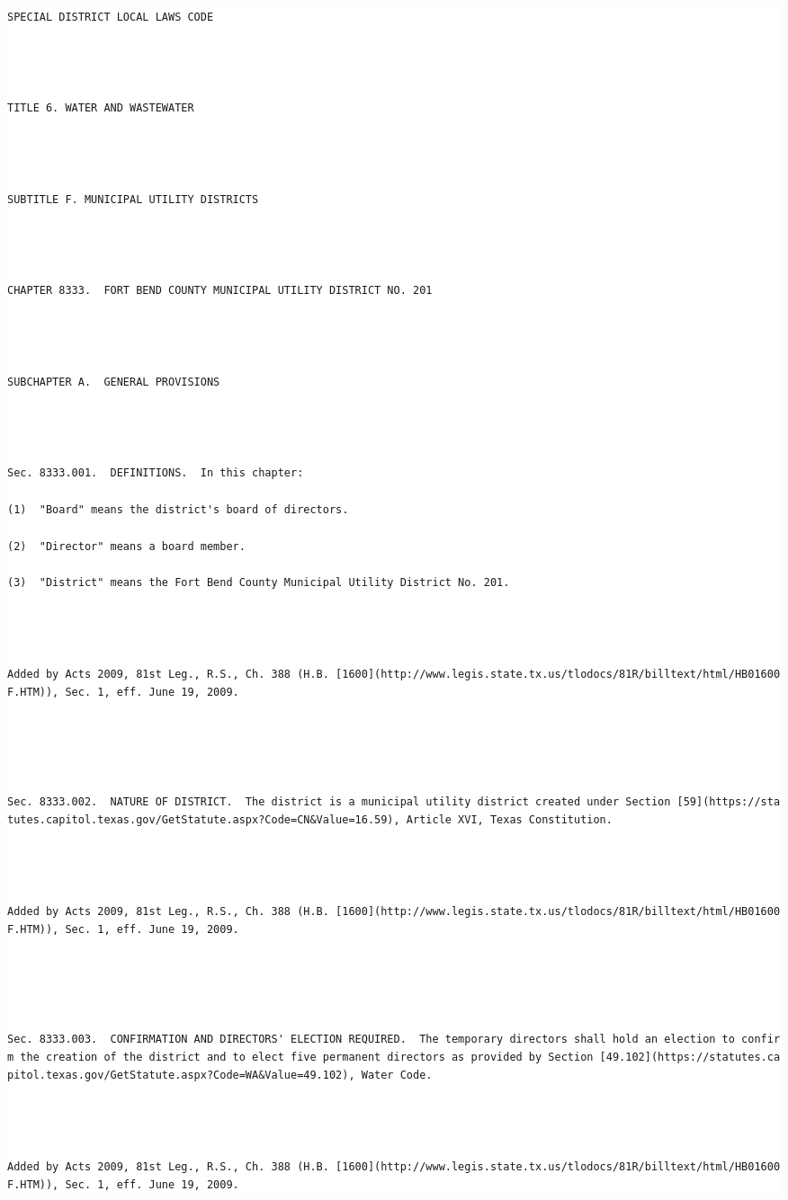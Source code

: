 ﻿
    
    
    	
    					
    
    
    SPECIAL DISTRICT LOCAL LAWS CODE
    
      
    
    
    TITLE 6. WATER AND WASTEWATER
    
      
    
    
    SUBTITLE F. MUNICIPAL UTILITY DISTRICTS
    
      
    
    
    CHAPTER 8333.  FORT BEND COUNTY MUNICIPAL UTILITY DISTRICT NO. 201
    
      
    
    
    SUBCHAPTER A.  GENERAL PROVISIONS
    
      
    
    
    Sec. 8333.001.  DEFINITIONS.  In this chapter:
    
    (1)  "Board" means the district's board of directors.
    
    (2)  "Director" means a board member.
    
    (3)  "District" means the Fort Bend County Municipal Utility District No. 201.
    
    
    
    
    Added by Acts 2009, 81st Leg., R.S., Ch. 388 (H.B. [1600](http://www.legis.state.tx.us/tlodocs/81R/billtext/html/HB01600F.HTM)), Sec. 1, eff. June 19, 2009.
    
    
    
    
    
    Sec. 8333.002.  NATURE OF DISTRICT.  The district is a municipal utility district created under Section [59](https://statutes.capitol.texas.gov/GetStatute.aspx?Code=CN&Value=16.59), Article XVI, Texas Constitution.
    
    
    
    
    Added by Acts 2009, 81st Leg., R.S., Ch. 388 (H.B. [1600](http://www.legis.state.tx.us/tlodocs/81R/billtext/html/HB01600F.HTM)), Sec. 1, eff. June 19, 2009.
    
    
    
    
    
    Sec. 8333.003.  CONFIRMATION AND DIRECTORS' ELECTION REQUIRED.  The temporary directors shall hold an election to confirm the creation of the district and to elect five permanent directors as provided by Section [49.102](https://statutes.capitol.texas.gov/GetStatute.aspx?Code=WA&Value=49.102), Water Code.
    
    
    
    
    Added by Acts 2009, 81st Leg., R.S., Ch. 388 (H.B. [1600](http://www.legis.state.tx.us/tlodocs/81R/billtext/html/HB01600F.HTM)), Sec. 1, eff. June 19, 2009.
    